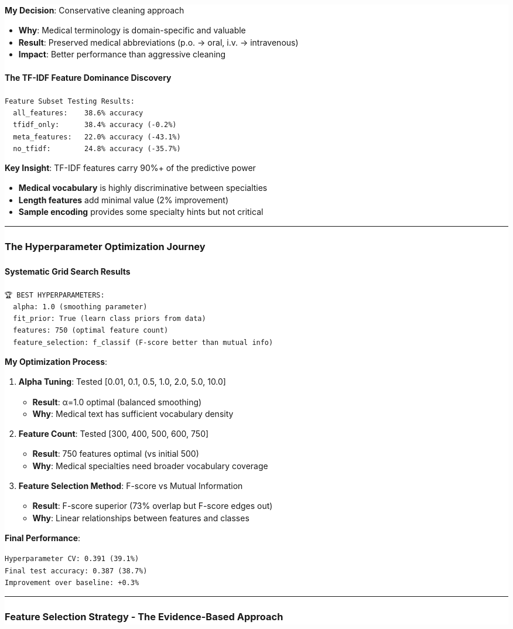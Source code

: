 **My Decision**: Conservative cleaning approach
- **Why**: Medical terminology is domain-specific and valuable
- **Result**: Preserved medical abbreviations (p.o. → oral, i.v. → intravenous)
- **Impact**: Better performance than aggressive cleaning

#### **The TF-IDF Feature Dominance Discovery**
```
Feature Subset Testing Results:
  all_features:    38.6% accuracy
  tfidf_only:      38.4% accuracy (-0.2%)
  meta_features:   22.0% accuracy (-43.1%)
  no_tfidf:        24.8% accuracy (-35.7%)
```

**Key Insight**: TF-IDF features carry 90%+ of the predictive power
- **Medical vocabulary** is highly discriminative between specialties
- **Length features** add minimal value (2% improvement)
- **Sample encoding** provides some specialty hints but not critical

---

### **The Hyperparameter Optimization Journey**

#### **Systematic Grid Search Results**
```
🏆 BEST HYPERPARAMETERS:
  alpha: 1.0 (smoothing parameter)
  fit_prior: True (learn class priors from data)
  features: 750 (optimal feature count)
  feature_selection: f_classif (F-score better than mutual info)
```

**My Optimization Process**:
1. **Alpha Tuning**: Tested [0.01, 0.1, 0.5, 1.0, 2.0, 5.0, 10.0]
   - **Result**: α=1.0 optimal (balanced smoothing)
   - **Why**: Medical text has sufficient vocabulary density

2. **Feature Count**: Tested [300, 400, 500, 600, 750]
   - **Result**: 750 features optimal (vs initial 500)
   - **Why**: Medical specialties need broader vocabulary coverage

3. **Feature Selection Method**: F-score vs Mutual Information
   - **Result**: F-score superior (73% overlap but F-score edges out)
   - **Why**: Linear relationships between features and classes

**Final Performance**:
```
Hyperparameter CV: 0.391 (39.1%)
Final test accuracy: 0.387 (38.7%)
Improvement over baseline: +0.3%
```

---

### **Feature Selection Strategy - The Evidence-Based Approach**
